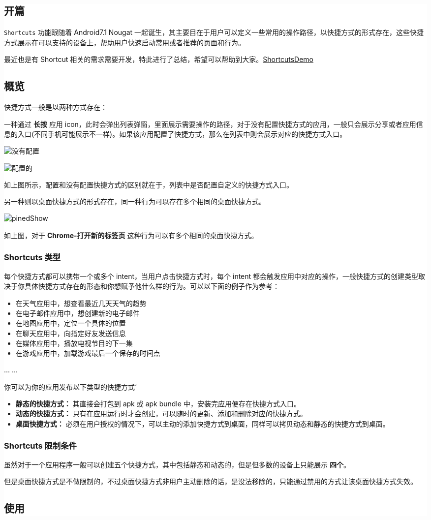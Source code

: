 ## 开篇

`Shortcuts` 功能跟随着 Android7.1 Nougat 一起诞生，其主要目在于用户可以定义一些常用的操作路径，以快捷方式的形式存在，这些快捷方式展示在可以支持的设备上，帮助用户快速启动常用或者推荐的页面和行为。

最近也是有 Shortcut 相关的需求需要开发，特此进行了总结，希望可以帮助到大家。[ShortcutsDemo](https://github.com/xiaweizi/ShortcutsDemo)



## 概览

快捷方式一般是以两种方式存在：

一种通过 **长按** 应用 icon，此时会弹出列表弹窗，里面展示需要操作的路径，对于没有配置快捷方式的应用，一般只会展示分享或者应用信息的入口(不同手机可能展示不一样)。如果该应用配置了快捷方式，那么在列表中则会展示对应的快捷方式入口。

![没有配置](http://xiaweizi.top/2019-05-11-063929.png)

![配置的](http://xiaweizi.top/2019-05-11-064004.png)

如上图所示，配置和没有配置快捷方式的区别就在于，列表中是否配置自定义的快捷方式入口。

另一种则以桌面快捷方式的形式存在，同一种行为可以存在多个相同的桌面快捷方式。

![pinedShow](http://xiaweizi.top/2019-05-11-064241.gif)

如上图，对于 **Chrome-打开新的标签页** 这种行为可以有多个相同的桌面快捷方式。

### Shortcuts 类型

每个快捷方式都可以携带一个或多个 intent，当用户点击快捷方式时，每个 intent 都会触发应用中对应的操作，一般快捷方式的创建类型取决于你具体快捷方式存在的形态和你想赋予他什么样的行为。可以以下面的例子作为参考：

- 在天气应用中，想查看最近几天天气的趋势
- 在电子邮件应用中，想创建新的电子邮件
- 在地图应用中，定位一个具体的位置
- 在聊天应用中，向指定好友发送信息
- 在媒体应用中，播放电视节目的下一集
- 在游戏应用中，加载游戏最后一个保存的时间点

... ...

你可以为你的应用发布以下类型的快捷方式‘

- **静态的快捷方式：**  其直接会打包到 apk 或 apk bundle 中，安装完应用便存在快捷方式入口。
- **动态的快捷方式：** 只有在应用运行时才会创建，可以随时的更新、添加和删除对应的快捷方式。
- **桌面快捷方式：** 必须在用户授权的情况下，可以主动的添加快捷方式到桌面，同样可以拷贝动态和静态的快捷方式到桌面。

### Shortcuts 限制条件

虽然对于一个应用程序一般可以创建五个快捷方式，其中包括静态和动态的，但是但多数的设备上只能展示 **四个**。

但是桌面快捷方式是不做限制的，不过桌面快捷方式非用户主动删除的话，是没法移除的，只能通过禁用的方式让该桌面快捷方式失效。

## 使用
